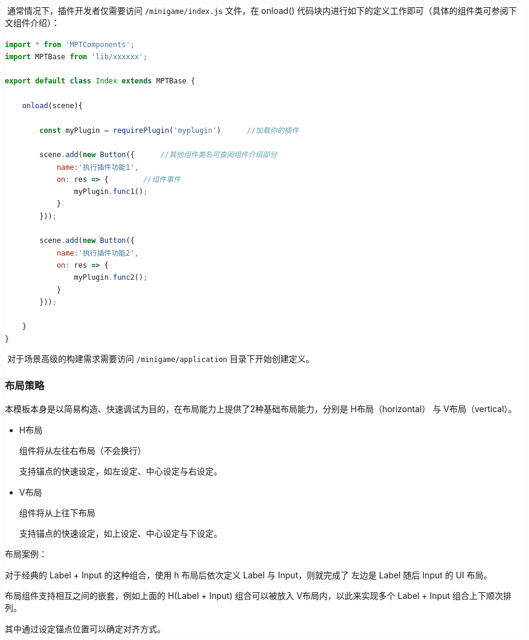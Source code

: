 ​		通常情况下，插件开发者仅需要访问 `/minigame/index.js` 文件，在 onload() 代码块内进行如下的定义工作即可（具体的组件类可参阅下文组件介绍）：

```javascript
import * from 'MPTComponents';
import MPTBase from 'lib/xxxxxx';

export default class Index extends MPTBase {
  
	onload(scene){
    
		const myPlugin = requirePlugin('myplugin')		//加载你的插件
    
		scene.add(new Button({		//其他组件类名可查阅组件介绍部分
			name:'执行插件功能1',
			on: res => {		//组件事件
				myPlugin.func1();
			}
		}));
    
		scene.add(new Button({
			name:'执行插件功能2',
			on: res => {
				myPlugin.func2();
			}
		}));
    
	}
}
```

​		对于场景高级的构建需求需要访问 `/minigame/application` 目录下开始创建定义。

### 布局策略

​		本模板本身是以简易构造、快速调试为目的，在布局能力上提供了2种基础布局能力，分别是 H布局（horizontal） 与 V布局（vertical）。

- H布局

  组件将从左往右布局（不会换行）

  支持锚点的快速设定，如左设定、中心设定与右设定。

- V布局

  组件将从上往下布局

  支持锚点的快速设定，如上设定、中心设定与下设定。



布局案例：

对于经典的 Label + Input 的这种组合，使用 h 布局后依次定义 Label 与 Input，则就完成了 左边是 Label 随后 Input 的 UI 布局。

布局组件支持相互之间的嵌套，例如上面的 H(Label + Input) 组合可以被放入 V布局内，以此来实现多个 Label + Input 组合上下顺次排列。

其中通过设定锚点位置可以确定对齐方式。
